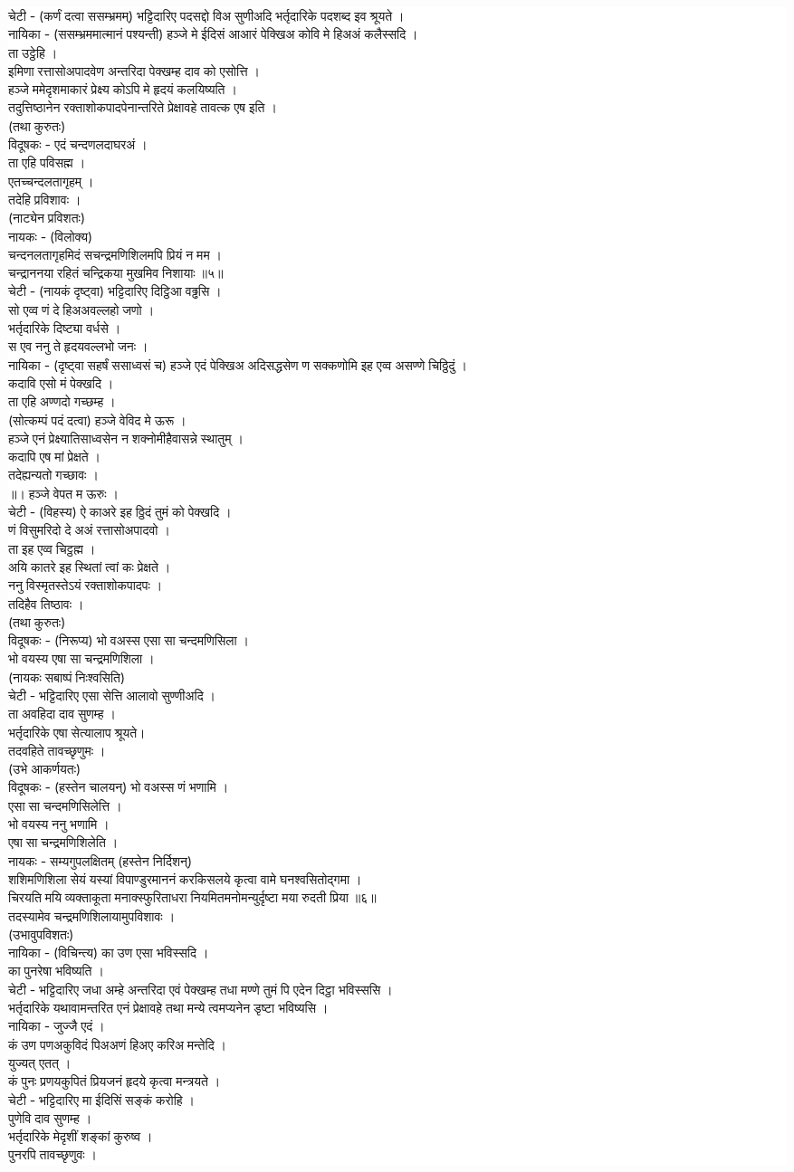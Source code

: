 चेटी - (कर्णं दत्वा ससम्भ्रमम्) भट्टिदारिए पदसद्दो विअ सुणीअदि भर्तृदारिके पदशब्द इव श्रूयते ।  
नायिका - (ससम्भ्रममात्मानं पश्यन्ती) हञ्जे मे ईदिसं आआरं पेक्खिअ कोवि मे हिअअं कलैस्सदि ।  
ता उट्ठेहि ।  
इमिणा रत्तासोअपादवेण अन्तरिदा पेक्खम्ह दाव को एसोत्ति ।  
हञ्जे ममेदृशमाकारं प्रेक्ष्य कोऽपि मे हृदयं कलयिष्यति ।  
तदुत्तिष्ठानेन रक्ताशोकपादपेनान्तरिते प्रेक्षावहे तावत्क एष इति ।  
(तथा कुरुतः)  
विदूषकः - एदं चन्दणलदाघरअं ।  
ता एहि पविसह्म ।  
एतच्चन्दलतागृहम् ।  
तदेहि प्रविशावः ।  
(नाट्येन प्रविशतः)  
नायकः - (विलोक्य)  
चन्दनलतागृहमिदं सचन्द्रमणिशिलमपि प्रियं न मम ।  
चन्द्राननया रहितं चन्द्रिकया मुखमिव निशायाः ॥५॥  
चेटी - (नायकं दृष्ट्वा) भट्टिदारिए दिट्ठिआ वढ्ढसि ।  
सो एव्व णं दे हिअअवल्लहो जणो ।  
भर्तृदारिके दिष्ट्या वर्धसे ।  
स एव ननु ते हृदयवल्लभो जनः ।  
नायिका - (दृष्ट्वा सहर्षं ससाध्वसं च) हञ्जे एदं पेक्खिअ अदिसद्धसेण ण सक्कणोमि इह एव्व असण्णे चिठ्ठिदुं ।  
कदावि एसो मं पेक्खदि ।  
ता एहि अण्णदो गच्छम्ह ।  
(सोत्कम्पं पदं दत्वा) हञ्जे वेविद मे ऊरू ।  
हञ्जे एनं प्रेक्ष्यातिसाध्वसेन न शक्नोमीहैवासन्ने स्थातुम् ।  
कदापि एष मां प्रेक्षते ।  
तदेह्यन्यतो गच्छावः ।  
॥। हञ्जे वेपत म ऊरुः ।  
चेटी - (विहस्य) ऐ काअरे इह ठ्ठिदं तुमं को पेक्खदि ।  
णं विसुमरिदो दे अअं रत्तासोअपादवो ।  
ता इह एव्व चिट्ठह्म ।  
अयि कातरे इह स्थितां त्वां कः प्रेक्षते ।  
ननु विस्मृतस्तेऽयं रक्ताशोकपादपः ।  
तदिहैव तिष्ठावः ।  
(तथा कुरुतः)  
विदूषकः - (निरूप्य) भो वअस्स एसा सा चन्दमणिसिला ।  
भो वयस्य एषा सा चन्द्रमणिशिला ।  
(नायकः सबाष्पं निःश्वसिति)  
चेटी - भट्टिदारिए एसा सेत्ति आलावो सुण्णीअदि ।  
ता अवहिदा दाव सुणम्ह ।  
भर्तृदारिके एषा सेत्यालाप श्रूयते।  
तदवहिते तावच्छृणुमः ।  
(उभे आकर्णयतः)  
विदूषकः - (हस्तेन चालयन्) भो वअस्स णं भणामि ।  
एसा सा चन्दमणिसिलेत्ति ।  
भो वयस्य ननु भणामि ।  
एषा सा चन्द्रमणिशिलेति ।  
नायकः - सम्यगुपलक्षितम् (हस्तेन निर्दिशन्)  
शशिमणिशिला सेयं यस्यां विपाण्डुरमाननं करकिसलये कृत्वा वामे घनश्वसितोद्गमा ।  
चिरयति मयि व्यक्ताकूता मनाक्स्फुरिताधरा नियमितमनोमन्युर्दृष्टा मया रुदती प्रिया ॥६॥  
तदस्यामेव चन्द्रमणिशिलायामुपविशावः ।  
(उभावुपविशतः)  
नायिका - (विचिन्त्य) का उण एसा भविस्सदि ।  
का पुनरेषा भविष्यति ।  
चेटी - भट्टिदारिए जधा अम्हे अन्तरिदा एवं पेक्खम्ह तधा मण्णे तुमं पि एदेन दिट्ठा भविस्ससि ।  
भर्तृदारिके यथावामन्तरित एनं प्रेक्षावहे तथा मन्ये त्वमप्यनेन डृष्टा भविष्यसि ।  
नायिका - जुज्जै एदं ।  
कं उण पणअकुविदं पिअअणं हिअए करिअ मन्तेदि ।  
युज्यत् एतत् ।  
कं पुनः प्रणयकुपितं प्रियजनं हृदये कृत्वा मन्त्रयते ।  
चेटी - भट्टिदारिए मा ईदिसिं सङ्कं करोहि ।  
पुणेवि दाव सुणम्ह ।  
भर्तृदारिके मेदृशीं शङ्कां कुरुष्व ।  
पुनरपि तावच्छृणुवः ।  